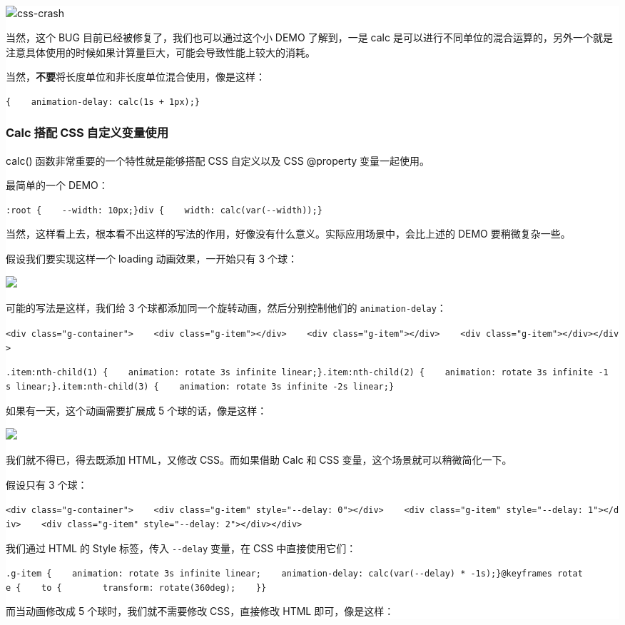 ![](https://mmbiz.qpic.cn/mmbiz_gif/SMw0rcHsoNKkgHQveeGGnmD9LBAKb5szwibviavg5PlYESggibLerdicVYAOoqFwvW6gOf1lphs1icInuCeoGgtniaFg/640?wx_fmt=gif)css-crash

当然，这个 BUG 目前已经被修复了，我们也可以通过这个小 DEMO 了解到，一是 calc 是可以进行不同单位的混合运算的，另外一个就是注意具体使用的时候如果计算量巨大，可能会导致性能上较大的消耗。

当然，**不要**将长度单位和非长度单位混合使用，像是这样：

```
{    animation-delay: calc(1s + 1px);}
```

### Calc 搭配 CSS 自定义变量使用

calc() 函数非常重要的一个特性就是能够搭配 CSS 自定义以及 CSS @property 变量一起使用。

最简单的一个 DEMO：

```
:root {    --width: 10px;}div {    width: calc(var(--width));}
```

当然，这样看上去，根本看不出这样的写法的作用，好像没有什么意义。实际应用场景中，会比上述的 DEMO 要稍微复杂一些。

假设我们要实现这样一个 loading 动画效果，一开始只有 3 个球：

![](https://mmbiz.qpic.cn/mmbiz_gif/SMw0rcHsoNKkgHQveeGGnmD9LBAKb5sz4fiaOUaOnXlda9XpUrGWuWTKDhYoiaOatBeN688Yibw7cysx4PLFUibKZQ/640?wx_fmt=gif)

可能的写法是这样，我们给 3 个球都添加同一个旋转动画，然后分别控制他们的 `animation-delay`：

```
<div class="g-container">    <div class="g-item"></div>    <div class="g-item"></div>    <div class="g-item"></div></div>
```

```
.item:nth-child(1) {    animation: rotate 3s infinite linear;}.item:nth-child(2) {    animation: rotate 3s infinite -1s linear;}.item:nth-child(3) {    animation: rotate 3s infinite -2s linear;}
```

如果有一天，这个动画需要扩展成 5 个球的话，像是这样：

![](https://mmbiz.qpic.cn/mmbiz_gif/SMw0rcHsoNKkgHQveeGGnmD9LBAKb5szowd6ePMC3qQuT7Kx8TkCTSnm5GdzBLXKibs2hI2rZicA1t9Qzyh2su4A/640?wx_fmt=gif)

我们就不得已，得去既添加 HTML，又修改 CSS。而如果借助 Calc 和 CSS 变量，这个场景就可以稍微简化一下。  

假设只有 3 个球：

```
<div class="g-container">    <div class="g-item" style="--delay: 0"></div>    <div class="g-item" style="--delay: 1"></div>    <div class="g-item" style="--delay: 2"></div></div>
```

我们通过 HTML 的 Style 标签，传入 `--delay` 变量，在 CSS 中直接使用它们：

```
.g-item {    animation: rotate 3s infinite linear;    animation-delay: calc(var(--delay) * -1s);}@keyframes rotate {    to {        transform: rotate(360deg);    }}
```

而当动画修改成 5 个球时，我们就不需要修改 CSS，直接修改 HTML 即可，像是这样：
